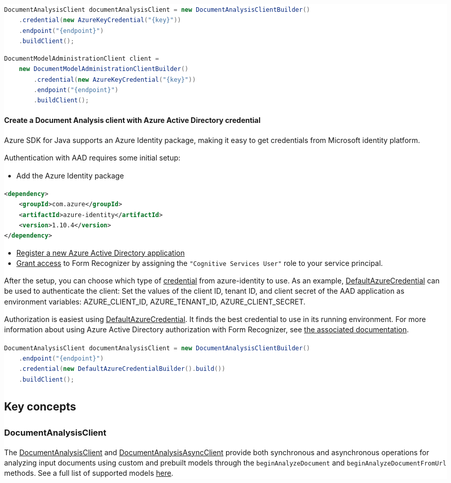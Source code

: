 ```java readme-sample-createDocumentAnalysisClient
DocumentAnalysisClient documentAnalysisClient = new DocumentAnalysisClientBuilder()
    .credential(new AzureKeyCredential("{key}"))
    .endpoint("{endpoint}")
    .buildClient();
```

```java readme-sample-createDocumentModelAdministrationClient
DocumentModelAdministrationClient client =
    new DocumentModelAdministrationClientBuilder()
        .credential(new AzureKeyCredential("{key}"))
        .endpoint("{endpoint}")
        .buildClient();
```

#### Create a Document Analysis client with Azure Active Directory credential
Azure SDK for Java supports an Azure Identity package, making it easy to get credentials from Microsoft identity
platform.

Authentication with AAD requires some initial setup:
* Add the Azure Identity package

[//]: # ({x-version-update-start;com.azure:azure-identity;dependency})
```xml
<dependency>
    <groupId>com.azure</groupId>
    <artifactId>azure-identity</artifactId>
    <version>1.10.4</version>
</dependency>
```
[//]: # ({x-version-update-end})
* [Register a new Azure Active Directory application][register_AAD_application]
* [Grant access][grant_access] to Form Recognizer by assigning the `"Cognitive Services User"` role to your service principal.

After the setup, you can choose which type of [credential][azure_identity_credential_type] from azure-identity to use.
As an example, [DefaultAzureCredential][wiki_identity] can be used to authenticate the client:
Set the values of the client ID, tenant ID, and client secret of the AAD application as environment variables:
AZURE_CLIENT_ID, AZURE_TENANT_ID, AZURE_CLIENT_SECRET.

Authorization is easiest using [DefaultAzureCredential][wiki_identity]. It finds the best credential to use in its
running environment. For more information about using Azure Active Directory authorization with Form Recognizer, see [the associated documentation][aad_authorization].

```java readme-sample-createDocumentAnalysisClientWithAAD
DocumentAnalysisClient documentAnalysisClient = new DocumentAnalysisClientBuilder()
    .endpoint("{endpoint}")
    .credential(new DefaultAzureCredentialBuilder().build())
    .buildClient();
```

## Key concepts
### DocumentAnalysisClient
The [DocumentAnalysisClient][document_analysis_sync_client] and [DocumentAnalysisAsyncClient][document_analysis_async_client]
provide both synchronous and asynchronous operations for analyzing input documents using custom and prebuilt models
through the `beginAnalyzeDocument` and `beginAnalyzeDocumentFromUrl` methods.
See a full list of supported models [here][fr_models].


[//]: # ({x-version-update-start;com.azure:azure-ai-formrecognizer;current})
[aad_authorization]: /azure/cognitive-services/authentication#authenticate-with-azure-active-directory
[azure_key_credential]: https://github.com/Azure/azure-sdk-for-java/blob/main/sdk/core/azure-core/src/main/java/com/azure/core/credential/AzureKeyCredential.java
[key]: /azure/cognitive-services/cognitive-services-apis-create-account?tabs=multiservice%2Cwindows#get-the-keys-for-your-resource
[api_reference_doc]: https://azure.github.io/azure-sdk-for-java
[form_recognizer_doc]: https://aka.ms/azsdk-java-formrecognizer-ref-doc
[azure_identity_credential_type]: https://github.com/Azure/azure-sdk-for-java/tree/main/sdk/identity/azure-identity#credentials
[azure_cli]: /azure/cognitive-services/cognitive-services-apis-create-account-cli?tabs=windows
[azure_cli_endpoint]: /cli/azure/cognitiveservices/account?view=azure-cli-latest#az-cognitiveservices-account-show
[azure_identity]: https://github.com/Azure/azure-sdk-for-java/tree/main/sdk/identity/azure-identity#credentials
[azure_portal]: https://ms.portal.azure.com
[azure_subscription]: https://azure.microsoft.com/free
[cla]: https://cla.microsoft.com
[coc]: https://opensource.microsoft.com/codeofconduct/
[coc_faq]: https://opensource.microsoft.com/codeofconduct/faq/
[coc_contact]: mailto:opencode@microsoft.com
[create_new_resource]: /azure/cognitive-services/cognitive-services-apis-create-account?tabs=multiservice%2Cwindows#create-a-new-azure-cognitive-services-resource
[form_recognizer_account]: /azure/cognitive-services/cognitive-services-apis-create-account?tabs=multiservice%2Cwindows
[grant_access]: /azure/cognitive-services/authentication#assign-a-role-to-a-service-principal
[http_clients_wiki]: https://github.com/Azure/azure-sdk-for-java/wiki/HTTP-clients
[http_response_exception]: https://github.com/Azure/azure-sdk-for-java/blob/main/sdk/core/azure-core/src/main/java/com/azure/core/exception/HttpResponseException.java
[jdk_link]: /java/azure/jdk/?view=azure-java-stable
[logging]: https://github.com/Azure/azure-sdk-for-java/wiki/Logging-with-Azure-SDK
[package]: https://central.sonatype.com/artifact/com.azure/azure-ai-formrecognizer
[product_documentation]: /azure/cognitive-services/form-recognizer/overview
[register_AAD_application]: /azure/cognitive-services/authentication#assign-a-role-to-a-service-principal
[fr-studio]: https://aka.ms/azsdk/formrecognizer/formrecognizerstudio
[fr_build_training_set]: https://aka.ms/azsdk/formrecognizer/buildcustommodel
[sample_examples]: https://github.com/Azure/azure-sdk-for-java/tree/main/sdk/formrecognizer/azure-ai-formrecognizer/src/samples#examples
[sample_readme]: https://github.com/Azure/azure-sdk-for-java/tree/main/sdk/formrecognizer/azure-ai-formrecognizer/src/samples#readme
[migration_guide]: https://github.com/Azure/azure-sdk-for-java/tree/main/sdk/formrecognizer/azure-ai-formrecognizer/migration-guide.md
[changelog]: https://github.com/Azure/azure-sdk-for-java/blob/main/sdk/formrecognizer/azure-ai-formrecognizer/CHANGELOG.md
[sample_readme]: https://github.com/Azure/azure-sdk-for-java/blob/main/sdk/formrecognizer/azure-ai-formrecognizer/src/samples/
[document_analysis_async_client]: https://github.com/Azure/azure-sdk-for-java/blob/main/sdk/formrecognizer/azure-ai-formrecognizer/src/main/java/com/azure/ai/formrecognizer/documentanalysis/DocumentAnalysisAsyncClient.java
[document_analysis_sync_client]: https://github.com/Azure/azure-sdk-for-java/blob/main/sdk/formrecognizer/azure-ai-formrecognizer/src/main/java/com/azure/ai/formrecognizer/documentanalysis/DocumentAnalysisClient.java
[document_model_admin_async_client]: https://github.com/Azure/azure-sdk-for-java/blob/main/sdk/formrecognizer/azure-ai-formrecognizer/src/main/java/com/azure/ai/formrecognizer/documentanalysis/administration/DocumentModelAdministrationAsyncClient.java
[document_model_admin_sync_client]: https://github.com/Azure/azure-sdk-for-java/blob/main/sdk/formrecognizer/azure-ai-formrecognizer/src/main/java/com/azure/ai/formrecognizer/documentanalysis/administration/DocumentModelAdministrationClient.java
[manage_custom_models]: https://github.com/Azure/azure-sdk-for-java/blob/main/sdk/formrecognizer/azure-ai-formrecognizer/src/samples/java/com/azure/ai/formrecognizer/administration/ManageCustomModels.java
[manage_custom_models_async]: https://github.com/Azure/azure-sdk-for-java/blob/main/sdk/formrecognizer/azure-ai-formrecognizer/src/samples/java/com/azure/ai/formrecognizer/administration/ManageCustomModelsAsync.java
[build_model]: https://github.com/Azure/azure-sdk-for-java/blob/main/sdk/formrecognizer/azure-ai-formrecognizer/src/samples/java/com/azure/ai/formrecognizer/administration/BuildDocumentModel.java
[build_model_async]: https://github.com/Azure/azure-sdk-for-java/blob/main/sdk/formrecognizer/azure-ai-formrecognizer/src/samples/java/com/azure/ai/formrecognizer/administration/BuildDocumentModelAsync.java
[build_document_classifier]: https://github.com/Azure/azure-sdk-for-java/blob/main/sdk/formrecognizer/azure-ai-formrecognizer/src/samples/java/com/azure/ai/formrecognizer/administration/BuildDocumentClassifier.java
[build_document_classifier_async]: https://github.com/Azure/azure-sdk-for-java/blob/main/sdk/formrecognizer/azure-ai-formrecognizer/src/samples/java/com/azure/ai/formrecognizer/administration/BuildDocumentClassifierAsync.java
[compose_model]: https://github.com/Azure/azure-sdk-for-java/blob/main/sdk/formrecognizer/azure-ai-formrecognizer/src/samples/java/com/azure/ai/formrecognizer/administration/ComposeDocumentModel.java
[compose_model_async]: https://github.com/Azure/azure-sdk-for-java/blob/main/sdk/formrecognizer/azure-ai-formrecognizer/src/samples/java/com/azure/ai/formrecognizer/administration/ComposeDocumentModelAsync.java
[copy_model]: https://github.com/Azure/azure-sdk-for-java/blob/main/sdk/formrecognizer/azure-ai-formrecognizer/src/samples/java/com/azure/ai/formrecognizer/administration/CopyDocumentModel.java
[copy_model_async]: https://github.com/Azure/azure-sdk-for-java/blob/main/sdk/formrecognizer/azure-ai-formrecognizer/src/samples/java/com/azure/ai/formrecognizer/administration/CopyDocumentModelAsync.java
[analyze_business_cards_from_url]: https://github.com/Azure/azure-sdk-for-java/blob/main/sdk/formrecognizer/azure-ai-formrecognizer/src/samples/java/com/azure/ai/formrecognizer/AnalyzeBusinessCardFromUrl.java
[analyze_business_cards_from_url_async]: https://github.com/Azure/azure-sdk-for-java/blob/main/sdk/formrecognizer/azure-ai-formrecognizer/src/samples/java/com/azure/ai/formrecognizer/AnalyzeBusinessCardFromUrlAsync.java
[analyze_identity_documents_from_url]: https://github.com/Azure/azure-sdk-for-java/blob/main/sdk/formrecognizer/azure-ai-formrecognizer/src/samples/java/com/azure/ai/formrecognizer/AnalyzeIdentityDocumentsFromUrl.java
[analyze_identity_documents_from_url_async]: https://github.com/Azure/azure-sdk-for-java/blob/main/sdk/formrecognizer/azure-ai-formrecognizer/src/samples/java/com/azure/ai/formrecognizer/AnalyzeIdentityDocumentsFromUrlAsync.java
[analyze_invoices_async]: https://github.com/Azure/azure-sdk-for-java/blob/main/sdk/formrecognizer/azure-ai-formrecognizer/src/samples/java/com/azure/ai/formrecognizer/AnalyzeInvoicesAsync.java
[analyze_invoices_from_url]: https://github.com/Azure/azure-sdk-for-java/blob/main/sdk/formrecognizer/azure-ai-formrecognizer/src/samples/java/com/azure/ai/formrecognizer/AnalyzeInvoicesFromUrl.java
[analyze_layout]: https://github.com/Azure/azure-sdk-for-java/blob/main/sdk/formrecognizer/azure-ai-formrecognizer/src/samples/java/com/azure/ai/formrecognizer/AnalyzeLayout.java
[analyze_layout_from_url_async]: https://github.com/Azure/azure-sdk-for-java/blob/main/sdk/formrecognizer/azure-ai-formrecognizer/src/samples/java/com/azure/ai/formrecognizer/AnalyzeLayoutFromUrlAsync.java
[analyze_receipts]: https://github.com/Azure/azure-sdk-for-java/blob/main/sdk/formrecognizer/azure-ai-formrecognizer/src/samples/java/com/azure/ai/formrecognizer/AnalyzeReceipts.java
[analyze_receipts_async]: https://github.com/Azure/azure-sdk-for-java/blob/main/sdk/formrecognizer/azure-ai-formrecognizer/src/samples/java/com/azure/ai/formrecognizer/AnalyzeReceiptsAsync.java
[analyze_receipts_from_url]: https://github.com/Azure/azure-sdk-for-java/blob/main/sdk/formrecognizer/azure-ai-formrecognizer/src/samples/java/com/azure/ai/formrecognizer/AnalyzeReceiptsFromUrl.java
[analyze_receipts_from_url_async]: https://github.com/Azure/azure-sdk-for-java/blob/main/sdk/formrecognizer/azure-ai-formrecognizer/src/samples/java/com/azure/ai/formrecognizer/AnalyzeReceiptsFromUrlAsync.java
[analyze_custom_documents]: https://github.com/Azure/azure-sdk-for-java/blob/main/sdk/formrecognizer/azure-ai-formrecognizer/src/samples/java/com/azure/ai/formrecognizer/AnalyzeCustomDocumentFromUrl.java
[analyze_custom_documents_async]: https://github.com/Azure/azure-sdk-for-java/blob/main/sdk/formrecognizer/azure-ai-formrecognizer/src/samples/java/com/azure/ai/formrecognizer/AnalyzeCustomDocumentAsync.java
[get_operation]: https://github.com/Azure/azure-sdk-for-java/blob/main/sdk/formrecognizer/azure-ai-formrecognizer/src/samples/java/com/azure/ai/formrecognizer/administration/GetOperationSummary.java
[get_operation_async]: https://github.com/Azure/azure-sdk-for-java/blob/main/sdk/formrecognizer/azure-ai-formrecognizer/src/samples/java/com/azure/ai/formrecognizer/administration/GetOperationSummaryAsync.java
[fr_models]: https://aka.ms/azsdk/formrecognizer/models
[service_access]: /azure/cognitive-services/cognitive-services-apis-create-account?tabs=multiservice%2Cwindows
[service_analyze_business_cards_fields]: https://aka.ms/azsdk/formrecognizer/businesscardfieldschema
[service_analyze_invoices_fields]: https://aka.ms/azsdk/formrecognizer/invoicefieldschema
[service_analyze_identity_documents_fields]: https://aka.ms/azsdk/formrecognizer/iddocumentfieldschema
[service_analyze_receipt_fields]: https://aka.ms/azsdk/formrecognizer/receiptfieldschema
[service_analyze_w2_documents_fields]: https://aka.ms/azsdk/formrecognizer/taxusw2fieldschema
[service-rename]: https://techcommunity.microsoft.com/t5/azure-ai-services-blog/azure-form-recognizer-is-now-azure-ai-document-intelligence-with/ba-p/3875765
[source_code]: https://github.com/Azure/azure-sdk-for-java/blob/main/sdk/formrecognizer/azure-ai-formrecognizer/src
[quickstart_training]: https://learn.microsoft.com/azure/applied-ai-services/form-recognizer/quickstarts/get-started-sdks-rest-api?view=form-recog-3.0.0&pivots=programming-language-java
[wiki_identity]: https://github.com/Azure/azure-sdk-for-java/wiki/Identity-and-Authentication